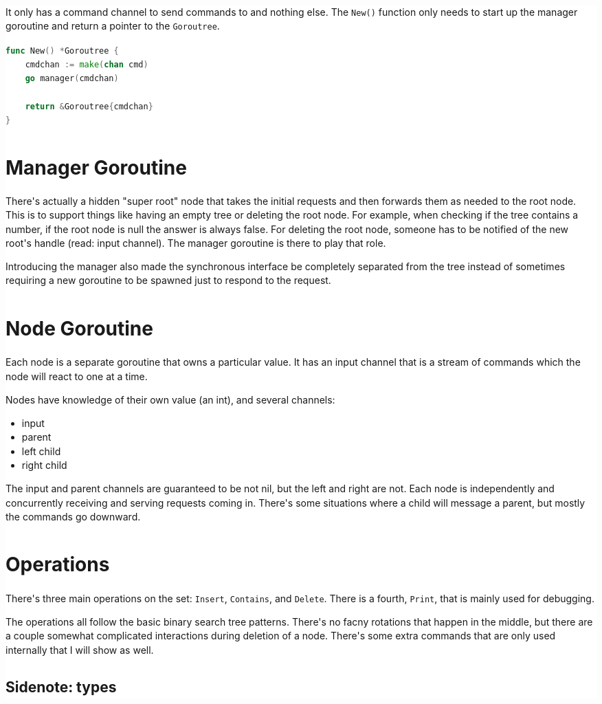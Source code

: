 It only has a command channel to send commands to and nothing else. The `New()`
function only needs to start up the manager goroutine and return a pointer to
the `Goroutree`.

```go
func New() *Goroutree {
    cmdchan := make(chan cmd)
    go manager(cmdchan)

    return &Goroutree{cmdchan}
}
```

# Manager Goroutine

There's actually a hidden "super root" node that takes the initial requests and then forwards them
as needed to the root node. This is to support things like having an empty tree or deleting the root
node. For example, when checking if the tree contains a number, if the root node is null the answer
is always false. For deleting the root node, someone has to be notified of the new root's handle
(read: input channel). The manager goroutine is there to play that role.

Introducing the manager also made the synchronous interface be completely separated from the tree
instead of sometimes requiring a new goroutine to be spawned just to respond to the request.

# Node Goroutine

Each node is a separate goroutine that owns a particular value. It has an input channel that is a
stream of commands which the node will react to one at a time.

Nodes have knowledge of their own value (an int), and several channels:

* input
* parent
* left child
* right child

The input and parent channels are guaranteed to be not nil, but the left and right are not. Each
node is independently and concurrently receiving and serving requests coming in. There's some
situations where a child will message a parent, but mostly the commands go downward.

# Operations

There's three main operations on the set: `Insert`, `Contains`, and `Delete`. There is a fourth,
`Print`, that is mainly used for debugging.

The operations all follow the basic binary search tree patterns. There's no facny rotations that
happen in the middle, but there are a couple somewhat complicated interactions during deletion of a
node. There's some extra commands that are only used internally that I will show as well.

## Sidenote: types

